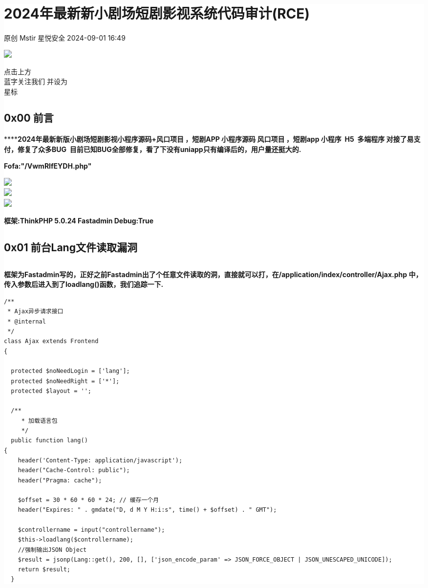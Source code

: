 #  2024年最新新小剧场短剧影视系统代码审计(RCE)   
原创 Mstir  星悦安全   2024-09-01 16:49  
  
![](https://mmbiz.qpic.cn/sz_mmbiz_jpg/lSQtsngIibibSOeF8DNKNAC3a6kgvhmWqvoQdibCCk028HCpd5q1pEeFjIhicyia0IcY7f2G9fpqaUm6ATDQuZZ05yw/640?wx_fmt=other&from=appmsg&wxfrom=5&wx_lazy=1&wx_co=1&tp=webp "")  
  
点击上方  
蓝字关注我们 并设为  
星标  
## 0x00 前言  
  
******2024年最新新版小剧场短剧影视小程序源码+风口项目 ，短剧APP 小程序源码 风口项目 ，短剧app 小程序  H5  多端程序 对接了易支付，修复了众多BUG  目前已知BUG全部修复，看了下没有uniapp只有编译后的，用户量还挺大的.**  
  
**Fofa:"/VwmRIfEYDH.php"**  
  
![](https://mmbiz.qpic.cn/sz_mmbiz_png/uicic8KPZnD5fyFvsrEYwPK2hEBC9hakKbQTwATsy1c1cKK8u724YyJAAKP59aXn3e0lAkU6yUTyOXgJz5jticxiaQ/640?wx_fmt=png&from=appmsg "")  
![](https://mmbiz.qpic.cn/sz_mmbiz_png/uicic8KPZnD5fyFvsrEYwPK2hEBC9hakKbG1XaYL4UZiaiaPCHb5NKfO800osTcIdqX1zHMUiaZcLchISQMUaktTeRQ/640?wx_fmt=png&from=appmsg "")  
![](https://mmbiz.qpic.cn/sz_mmbiz_png/uicic8KPZnD5fyFvsrEYwPK2hEBC9hakKbUAVxgX3DBax0vatez8ALYgzF2tIf1VibxgnzK4bW1w6OcGXqdhNZ4jA/640?wx_fmt=png&from=appmsg "")  
  
**框架:ThinkPHP 5.0.24 Fastadmin Debug:True**  
## 0x01 前台Lang文件读取漏洞  
##   
  
**框架为Fastadmin写的，正好之前Fastadmin出了个任意文件读取的洞，直接就可以打，在/application/index/controller/Ajax.php 中，传入参数后进入到了loadlang()函数，我们追踪一下.**  
```
/**
 * Ajax异步请求接口
 * @internal
 */
class Ajax extends Frontend
{

  protected $noNeedLogin = ['lang'];
  protected $noNeedRight = ['*'];
  protected $layout = '';

  /**
     * 加载语言包
     */
  public function lang()
{
    header('Content-Type: application/javascript');
    header("Cache-Control: public");
    header("Pragma: cache");

    $offset = 30 * 60 * 60 * 24; // 缓存一个月
    header("Expires: " . gmdate("D, d M Y H:i:s", time() + $offset) . " GMT");

    $controllername = input("controllername");
    $this->loadlang($controllername);
    //强制输出JSON Object
    $result = jsonp(Lang::get(), 200, [], ['json_encode_param' => JSON_FORCE_OBJECT | JSON_UNESCAPED_UNICODE]);
    return $result;
  }
```  
  